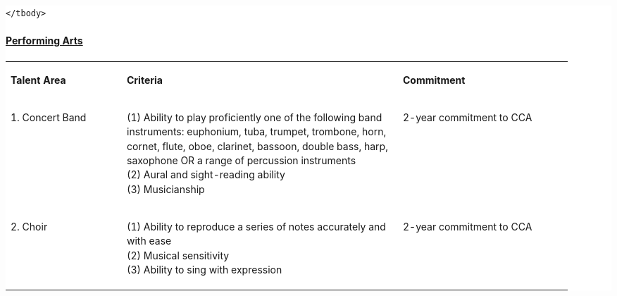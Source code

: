     </tbody>
</table>

<h4><u>Performing Arts</u></h4>

<table width="832">
    <tbody>
        <tr>
            <td width="151">
                <p>
                    <b>Talent Area</b>
                </p>
            </td>
            <td width="378">
                <p>
                    <b>Criteria</b>
                </p>
            </td>
            <td width="227">
                <p>
                    <b>Commitment</b>
                </p>
            </td>
        </tr>
        <tr>
            <td width="151">
                <p>
                    1. Concert Band
                </p>
            </td>
            <td width="378">
                <p>
                    (1) Ability to play proficiently    one of the following
                    band instruments: euphonium, tuba, trumpet, trombone,
                    horn, cornet, flute, oboe, clarinet, bassoon, double bass,
                    harp, saxophone OR    a range of percussion instruments
                    <br>
                    (2) Aural and sight-reading ability <br>
                    (3) Musicianship
                </p>
            </td>
            <td width="227">
                <p>
                    2-year commitment to CCA
                </p>
            </td>
        </tr>
        <tr>
            <td width="151">
                <p>
                    2. Choir
                </p>
            </td>
            <td width="378">
                <p>
                    (1) Ability to reproduce a series    of notes accurately and
                    with ease <br>
                    (2) Musical sensitivity <br>
                    (3) Ability to sing with expression
                </p>
            </td>
            <td width="227">
                <p>
                    2-year commitment to CCA